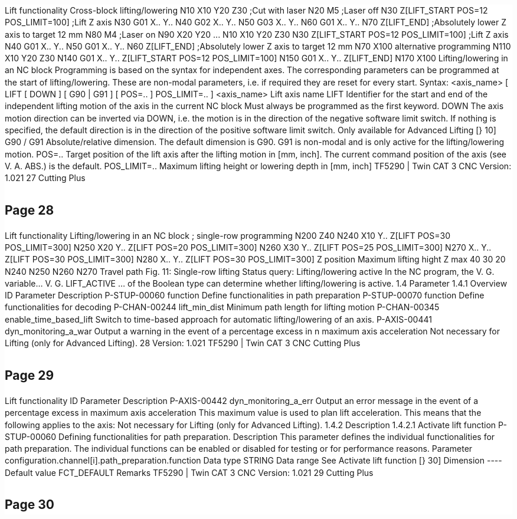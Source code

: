 Lift functionality Cross-block lifting/lowering N10 X10 Y20 Z30 ;Cut with laser N20 M5 ;Laser off N30 Z[LIFT_START POS=12 POS_LIMIT=100] ;Lift Z axis N30 G01 X.. Y.. N40 G02 X.. Y.. N50 G03 X.. Y.. N60 G01 X.. Y.. N70 Z[LIFT_END] ;Absolutely lower Z axis to target 12 mm N80 M4 ;Laser on N90 X20 Y20 ... N10 X10 Y20 Z30 N30 Z[LIFT_START POS=12 POS_LIMIT=100] ;Lift Z axis N40 G01 X.. Y.. N50 G01 X.. Y.. N60 Z[LIFT_END] ;Absolutely lower Z axis to target 12 mm N70 X100 alternative programming N110 X10 Y20 Z30 N140 G01 X.. Y.. Z[LIFT_START POS=12 POS_LIMIT=100] N150 G01 X.. Y.. Z[LIFT_END] N170 X100 Lifting/lowering in an NC block Programming is based on the syntax for independent axes. The corresponding parameters can be programmed at the start of lifting/lowering. These are non-modal parameters, i.e. if required they are reset for every start. Syntax: <axis_name> [ LIFT [ DOWN ] [ G90 | G91 ] [ POS=.. ] POS_LIMIT=.. ] <axis_name> Lift axis name LIFT Identifier for the start and end of the independent lifting motion of the axis in the current NC block Must always be programmed as the first keyword. DOWN The axis motion direction can be inverted via DOWN, i.e. the motion is in the direction of the negative software limit switch. If nothing is specified, the default direction is in the direction of the positive software limit switch. Only available for Advanced Lifting [} 10] G90 / G91 Absolute/relative dimension. The default dimension is G90. G91 is non-modal and is only active for the lifting/lowering motion. POS=.. Target position of the lift axis after the lifting motion in [mm, inch]. The current command position of the axis (see V. A. ABS.<axis name>) is the default. POS_LIMIT=.. Maximum lifting height or lowering depth in [mm, inch] TF5290 | Twin CAT 3 CNC Version: 1.021 27 Cutting Plus
## Page 28

Lift functionality Lifting/lowering in an NC block ; single-row programming N200 Z40 N240 X10 Y.. Z[LIFT POS=30 POS_LIMIT=300] N250 X20 Y.. Z[LIFT POS=20 POS_LIMIT=300] N260 X30 Y.. Z[LIFT POS=25 POS_LIMIT=300] N270 X.. Y.. Z[LIFT POS=30 POS_LIMIT=300] N280 X.. Y.. Z[LIFT POS=30 POS_LIMIT=300] Z position Maximum lifting hight Z max 40 30 20 N240 N250 N260 N270 Travel path Fig. 11: Single-row lifting Status query: Lifting/lowering active In the NC program, the V. G. variable… V. G. LIFT_ACTIVE … of the Boolean type can determine whether lifting/lowering is active. 1.4 Parameter 1.4.1 Overview ID Parameter Description P-STUP-00060 function Define functionalities in path preparation P-STUP-00070 function Define functionalities for decoding P-CHAN-00244 lift_min_dist Minimum path length for lifting motion P-CHAN-00345 enable_time_based_lift Switch to time-based approach for automatic lifting/lowering of an axis. P-AXIS-00441 dyn_monitoring_a_war Output a warning in the event of a percentage excess in n maximum axis acceleration Not necessary for Lifting (only for Advanced Lifting). 28 Version: 1.021 TF5290 | Twin CAT 3 CNC Cutting Plus
## Page 29

Lift functionality ID Parameter Description P-AXIS-00442 dyn_monitoring_a_err Output an error message in the event of a percentage excess in maximum axis acceleration This maximum value is used to plan lift acceleration. This means that the following applies to the axis: Not necessary for Lifting (only for Advanced Lifting). 1.4.2 Description 1.4.2.1 Activate lift function P-STUP-00060 Defining functionalities for path preparation. Description This parameter defines the individual functionalities for path preparation. The individual functions can be enabled or disabled for testing or for performance reasons. Parameter configuration.channel[i].path_preparation.function Data type STRING Data range See Activate lift function [} 30] Dimension ---- Default value FCT_DEFAULT Remarks TF5290 | Twin CAT 3 CNC Version: 1.021 29 Cutting Plus
## Page 30
